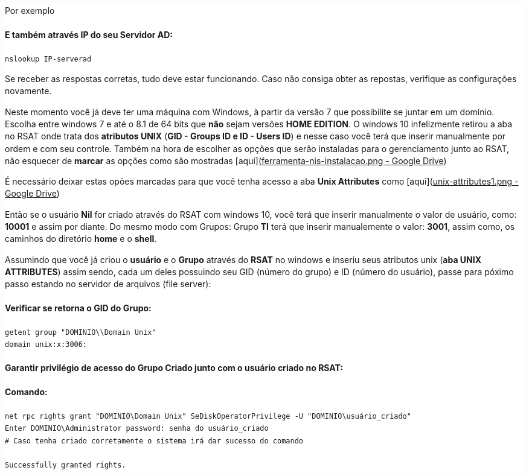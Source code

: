 Por exemplo



#### E também através IP do seu Servidor AD:

```
nslookup IP-serverad
```

Se receber as respostas corretas, tudo deve estar funcionando. Caso não consiga obter as repostas, verifique as configurações novamente.

Neste momento você já deve ter uma máquina com Windows, à partir da versão 7 que possibilite se juntar em um domínio. Escolha entre windows 7 e até o 8.1 de 64 bits que **não** sejam versões **HOME EDITION**. O windows 10 infelizmente retirou a aba no RSAT onde trata dos **atributos UNIX** (**GID - Groups ID e ID - Users ID**)  e nesse caso você terá que inserir manualmente por ordem e com seu controle. Também na hora de escolher as opções que serão instaladas para o gerenciamento junto ao RSAT, não esquecer de **marcar** as opções como são mostradas [aqui]([ferramenta-nis-instalacao.png - Google Drive](https://drive.google.com/file/d/1gdxrXaqmx_bsJdzP8DxWmjAroHCud6bg/view?usp=sharing))

É necessário deixar estas opões marcadas para que você tenha acesso a aba **Unix Attributes** como [aqui]([unix-attributes1.png - Google Drive](https://drive.google.com/file/d/18BLTPKNVm_k20ph0L_hAnFNSi_wxFTVu/view?usp=sharing))

Então se o usuário **Nil** for criado através do RSAT com windows 10, você terá que inserir manualmente o valor de usuário, como:
**10001** e assim por diante. Do mesmo modo com Grupos: Grupo **TI** terá que inserir manualemente o valor: **3001**, assim como, os caminhos do diretório **home** e o **shell**.

Assumindo que você já criou o **usuário** e o **Grupo** através do **RSAT** no windows e inseriu seus atributos unix (**aba UNIX ATTRIBUTES**)  assim sendo, cada um deles possuindo seu GID (número do grupo) e ID (número do usuário), passe para póximo passo estando no servidor de arquivos (file server):

#### 

#### Verificar se retorna o GID do Grupo:

```
getent group "DOMINIO\\Domain Unix"  
domain unix:x:3006:
```



#### Garantir privilégio de acesso do Grupo Criado junto com o usuário criado no RSAT:

#### Comando:

```
net rpc rights grant "DOMINIO\Domain Unix" SeDiskOperatorPrivilege -U "DOMINIO\usuário_criado"  
Enter DOMINIO\Administrator password: senha do usuário_criado
# Caso tenha criado corretamente o sistema irá dar sucesso do comando

Successfully granted rights.
```
